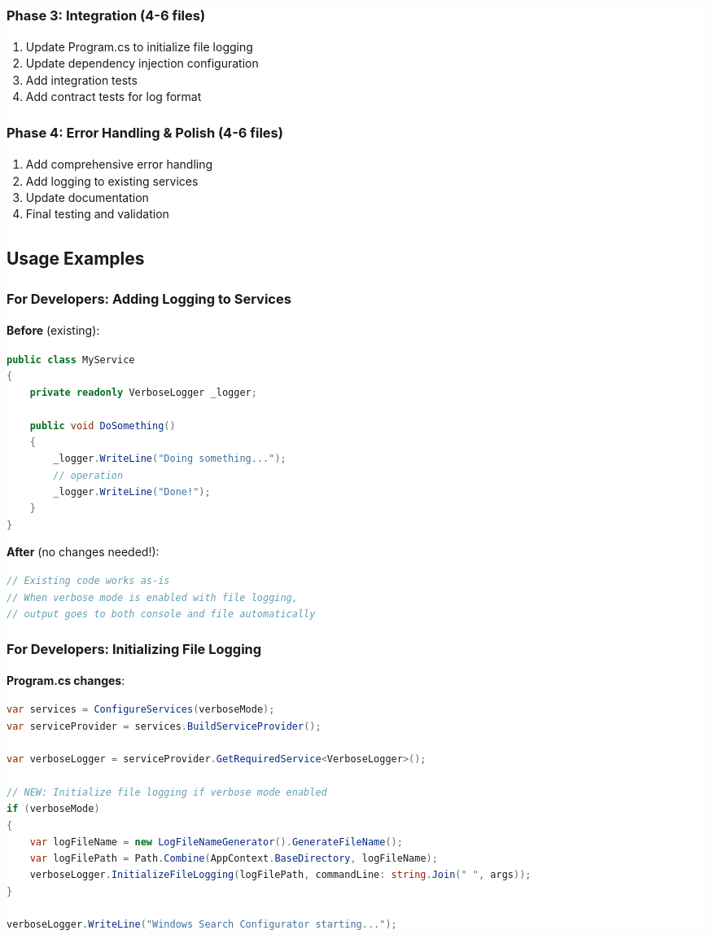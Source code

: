 ### Phase 3: Integration (4-6 files)
1. Update Program.cs to initialize file logging
2. Update dependency injection configuration
3. Add integration tests
4. Add contract tests for log format

### Phase 4: Error Handling & Polish (4-6 files)
1. Add comprehensive error handling
2. Add logging to existing services
3. Update documentation
4. Final testing and validation

## Usage Examples

### For Developers: Adding Logging to Services

**Before** (existing):
```csharp
public class MyService
{
    private readonly VerboseLogger _logger;
    
    public void DoSomething()
    {
        _logger.WriteLine("Doing something...");
        // operation
        _logger.WriteLine("Done!");
    }
}
```

**After** (no changes needed!):
```csharp
// Existing code works as-is
// When verbose mode is enabled with file logging,
// output goes to both console and file automatically
```

### For Developers: Initializing File Logging

**Program.cs changes**:
```csharp
var services = ConfigureServices(verboseMode);
var serviceProvider = services.BuildServiceProvider();

var verboseLogger = serviceProvider.GetRequiredService<VerboseLogger>();

// NEW: Initialize file logging if verbose mode enabled
if (verboseMode)
{
    var logFileName = new LogFileNameGenerator().GenerateFileName();
    var logFilePath = Path.Combine(AppContext.BaseDirectory, logFileName);
    verboseLogger.InitializeFileLogging(logFilePath, commandLine: string.Join(" ", args));
}

verboseLogger.WriteLine("Windows Search Configurator starting...");
```
